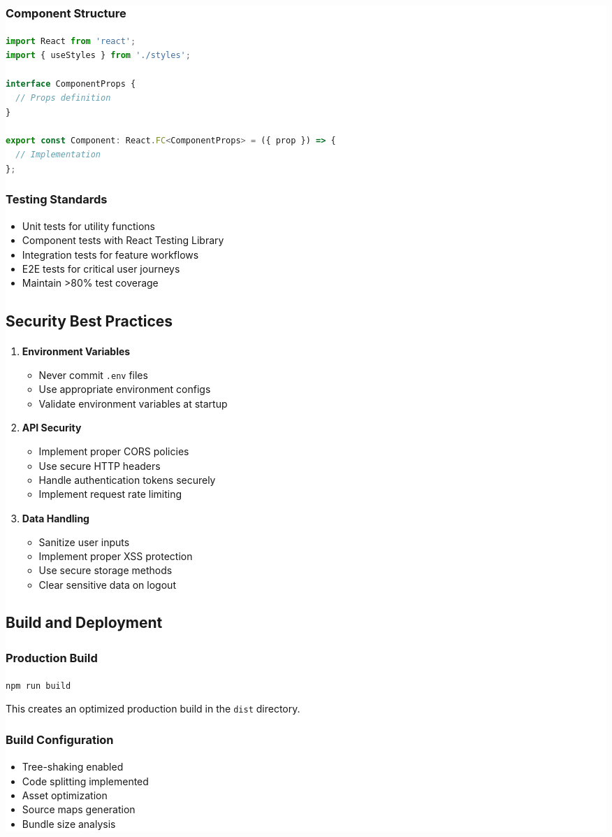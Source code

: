 ### Component Structure
```typescript
import React from 'react';
import { useStyles } from './styles';

interface ComponentProps {
  // Props definition
}

export const Component: React.FC<ComponentProps> = ({ prop }) => {
  // Implementation
};
```

### Testing Standards
- Unit tests for utility functions
- Component tests with React Testing Library
- Integration tests for feature workflows
- E2E tests for critical user journeys
- Maintain >80% test coverage

## Security Best Practices

1. **Environment Variables**
   - Never commit `.env` files
   - Use appropriate environment configs
   - Validate environment variables at startup

2. **API Security**
   - Implement proper CORS policies
   - Use secure HTTP headers
   - Handle authentication tokens securely
   - Implement request rate limiting

3. **Data Handling**
   - Sanitize user inputs
   - Implement proper XSS protection
   - Use secure storage methods
   - Clear sensitive data on logout

## Build and Deployment

### Production Build
```bash
npm run build
```
This creates an optimized production build in the `dist` directory.

### Build Configuration
- Tree-shaking enabled
- Code splitting implemented
- Asset optimization
- Source maps generation
- Bundle size analysis
